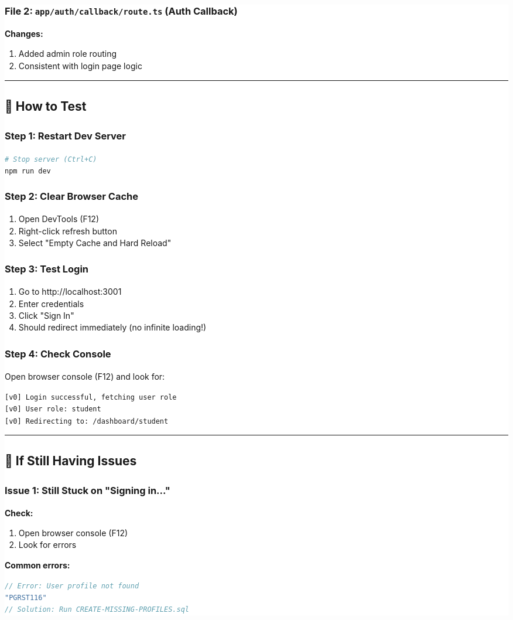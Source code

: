 ### **File 2: `app/auth/callback/route.ts` (Auth Callback)**

**Changes:**
1. Added admin role routing
2. Consistent with login page logic

---

## 🚀 How to Test

### **Step 1: Restart Dev Server**

```bash
# Stop server (Ctrl+C)
npm run dev
```

### **Step 2: Clear Browser Cache**

1. Open DevTools (F12)
2. Right-click refresh button
3. Select "Empty Cache and Hard Reload"

### **Step 3: Test Login**

1. Go to http://localhost:3001
2. Enter credentials
3. Click "Sign In"
4. Should redirect immediately (no infinite loading!)

### **Step 4: Check Console**

Open browser console (F12) and look for:
```
[v0] Login successful, fetching user role
[v0] User role: student
[v0] Redirecting to: /dashboard/student
```

---

## 🐛 If Still Having Issues

### **Issue 1: Still Stuck on "Signing in..."**

**Check:**
1. Open browser console (F12)
2. Look for errors

**Common errors:**

```javascript
// Error: User profile not found
"PGRST116"
// Solution: Run CREATE-MISSING-PROFILES.sql
```
